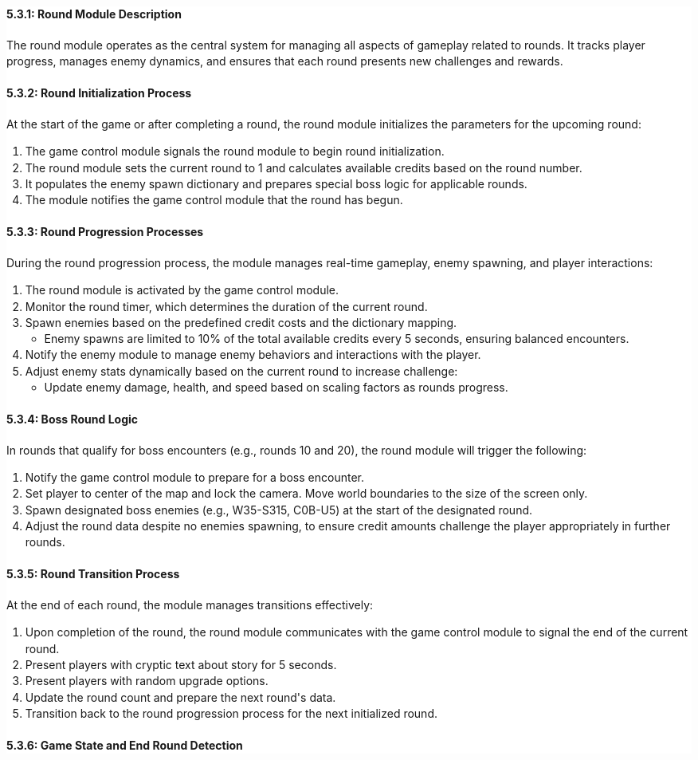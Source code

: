 #### <a name="roundesc"></a>5.3.1: Round Module Description

The round module operates as the central system for managing all aspects of gameplay related to rounds. It tracks player progress, manages enemy dynamics, and ensures that each round presents new challenges and rewards.

#### <a name="roundinit"></a>5.3.2: Round Initialization Process

At the start of the game or after completing a round, the round module initializes the parameters for the upcoming round:
1. The game control module signals the round module to begin round initialization.
2. The round module sets the current round to 1 and calculates available credits based on the round number.
3. It populates the enemy spawn dictionary and prepares special boss logic for applicable rounds.
4. The module notifies the game control module that the round has begun.

#### <a name="roundprog"></a>5.3.3: Round Progression Processes

During the round progression process, the module manages real-time gameplay, enemy spawning, and player interactions:
1. The round module is activated by the game control module.
2. Monitor the round timer, which determines the duration of the current round.
3. Spawn enemies based on the predefined credit costs and the dictionary mapping.
	* Enemy spawns are limited to 10% of the total available credits every 5 seconds, ensuring balanced encounters.
4. Notify the enemy module to manage enemy behaviors and interactions with the player.
5. Adjust enemy stats dynamically based on the current round to increase challenge:
	* Update enemy damage, health, and speed based on scaling factors as rounds progress.
	
#### <a name="roundboss"></a>5.3.4: Boss Round Logic

In rounds that qualify for boss encounters (e.g., rounds 10 and 20), the round module will trigger the following:
1. Notify the game control module to prepare for a boss encounter.
2. Set player to center of the map and lock the camera. Move world boundaries to the size of the screen only.
3. Spawn designated boss enemies (e.g., W35-S315, C0B-U5) at the start of the designated round.
4. Adjust the round data despite no enemies spawning, to ensure credit amounts challenge the player appropriately in further rounds.

#### <a name="roundtrans"></a>5.3.5: Round Transition Process

At the end of each round, the module manages transitions effectively:
1. Upon completion of the round, the round module communicates with the game control module to signal the end of the current round.
2. Present players with cryptic text about story for 5 seconds.
3. Present players with random upgrade options.
4. Update the round count and prepare the next round's data.
5. Transition back to the round progression process for the next initialized round.

#### <a name="roundend"></a>5.3.6: Game State and End Round Detection

